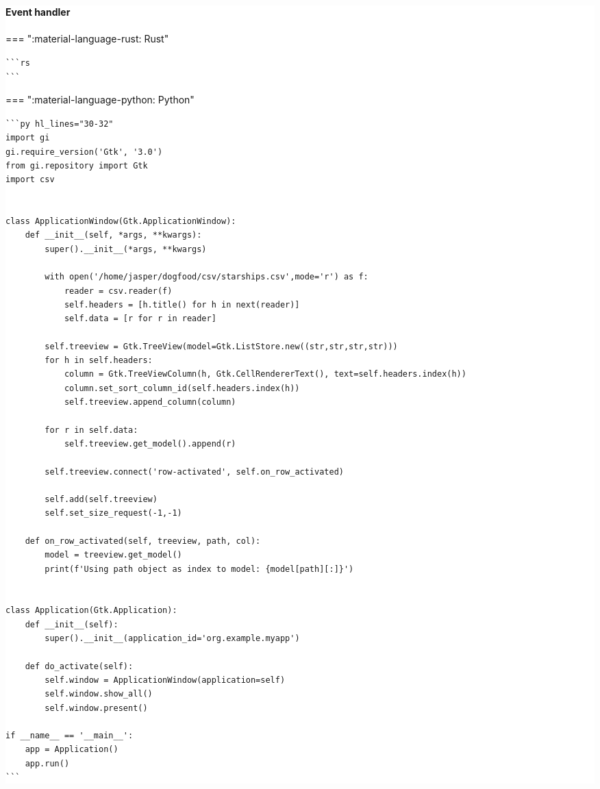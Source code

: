 #### Event handler


=== ":material-language-rust: Rust"

    ```rs
    ```

=== ":material-language-python: Python"


    ```py hl_lines="30-32"
    import gi
    gi.require_version('Gtk', '3.0')
    from gi.repository import Gtk
    import csv


    class ApplicationWindow(Gtk.ApplicationWindow):
        def __init__(self, *args, **kwargs):
            super().__init__(*args, **kwargs)
            
            with open('/home/jasper/dogfood/csv/starships.csv',mode='r') as f:
                reader = csv.reader(f)
                self.headers = [h.title() for h in next(reader)]
                self.data = [r for r in reader]

            self.treeview = Gtk.TreeView(model=Gtk.ListStore.new((str,str,str,str)))
            for h in self.headers:
                column = Gtk.TreeViewColumn(h, Gtk.CellRendererText(), text=self.headers.index(h))
                column.set_sort_column_id(self.headers.index(h))
                self.treeview.append_column(column)

            for r in self.data:
                self.treeview.get_model().append(r)

            self.treeview.connect('row-activated', self.on_row_activated)

            self.add(self.treeview)
            self.set_size_request(-1,-1)

        def on_row_activated(self, treeview, path, col):
            model = treeview.get_model()
            print(f'Using path object as index to model: {model[path][:]}')


    class Application(Gtk.Application):
        def __init__(self):
            super().__init__(application_id='org.example.myapp')

        def do_activate(self):
            self.window = ApplicationWindow(application=self)
            self.window.show_all()
            self.window.present()

    if __name__ == '__main__':
        app = Application()
        app.run()
    ```

